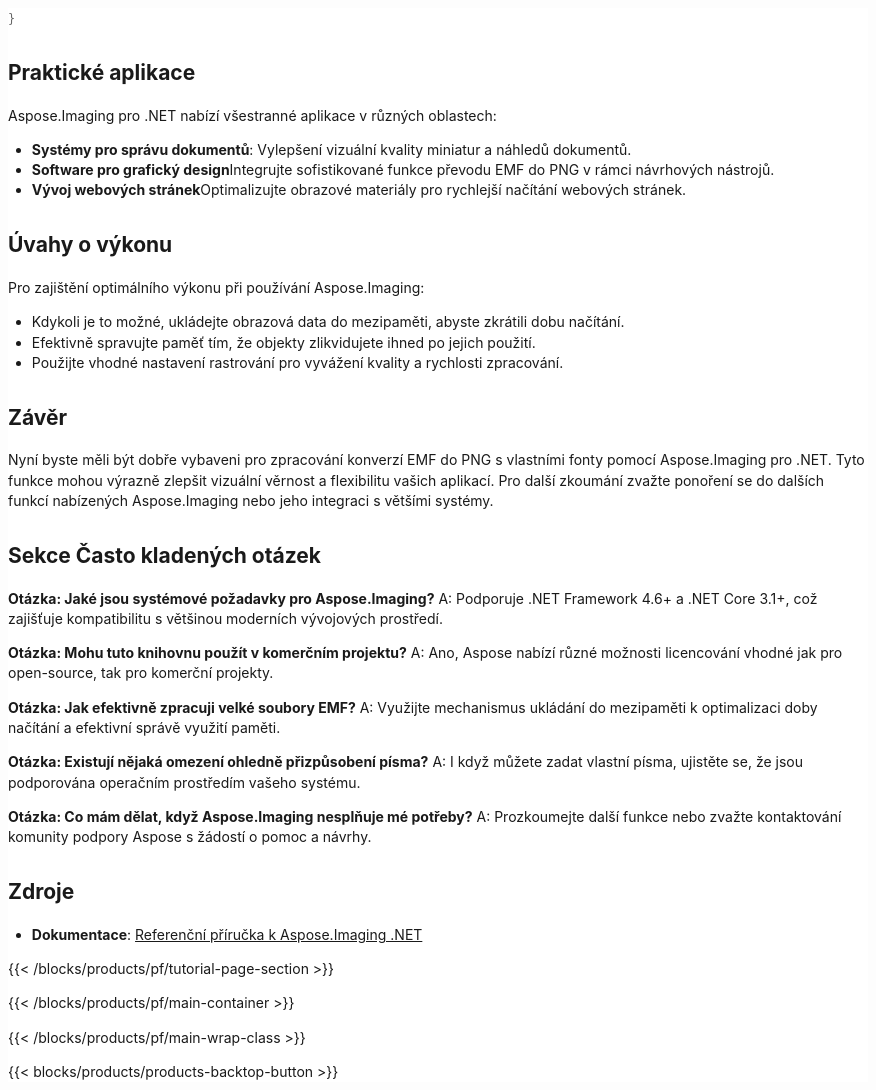```csharp
}
```

## Praktické aplikace
Aspose.Imaging pro .NET nabízí všestranné aplikace v různých oblastech:

- **Systémy pro správu dokumentů**: Vylepšení vizuální kvality miniatur a náhledů dokumentů.
- **Software pro grafický design**Integrujte sofistikované funkce převodu EMF do PNG v rámci návrhových nástrojů.
- **Vývoj webových stránek**Optimalizujte obrazové materiály pro rychlejší načítání webových stránek.

## Úvahy o výkonu
Pro zajištění optimálního výkonu při používání Aspose.Imaging:

- Kdykoli je to možné, ukládejte obrazová data do mezipaměti, abyste zkrátili dobu načítání.
- Efektivně spravujte paměť tím, že objekty zlikvidujete ihned po jejich použití.
- Použijte vhodné nastavení rastrování pro vyvážení kvality a rychlosti zpracování.

## Závěr
Nyní byste měli být dobře vybaveni pro zpracování konverzí EMF do PNG s vlastními fonty pomocí Aspose.Imaging pro .NET. Tyto funkce mohou výrazně zlepšit vizuální věrnost a flexibilitu vašich aplikací. Pro další zkoumání zvažte ponoření se do dalších funkcí nabízených Aspose.Imaging nebo jeho integraci s většími systémy.

## Sekce Často kladených otázek
**Otázka: Jaké jsou systémové požadavky pro Aspose.Imaging?**
A: Podporuje .NET Framework 4.6+ a .NET Core 3.1+, což zajišťuje kompatibilitu s většinou moderních vývojových prostředí.

**Otázka: Mohu tuto knihovnu použít v komerčním projektu?**
A: Ano, Aspose nabízí různé možnosti licencování vhodné jak pro open-source, tak pro komerční projekty.

**Otázka: Jak efektivně zpracuji velké soubory EMF?**
A: Využijte mechanismus ukládání do mezipaměti k optimalizaci doby načítání a efektivní správě využití paměti.

**Otázka: Existují nějaká omezení ohledně přizpůsobení písma?**
A: I když můžete zadat vlastní písma, ujistěte se, že jsou podporována operačním prostředím vašeho systému.

**Otázka: Co mám dělat, když Aspose.Imaging nesplňuje mé potřeby?**
A: Prozkoumejte další funkce nebo zvažte kontaktování komunity podpory Aspose s žádostí o pomoc a návrhy.

## Zdroje
- **Dokumentace**: [Referenční příručka k Aspose.Imaging .NET](https://reference.aspose.com/imaging/net)

{{< /blocks/products/pf/tutorial-page-section >}}

{{< /blocks/products/pf/main-container >}}

{{< /blocks/products/pf/main-wrap-class >}}

{{< blocks/products/products-backtop-button >}}